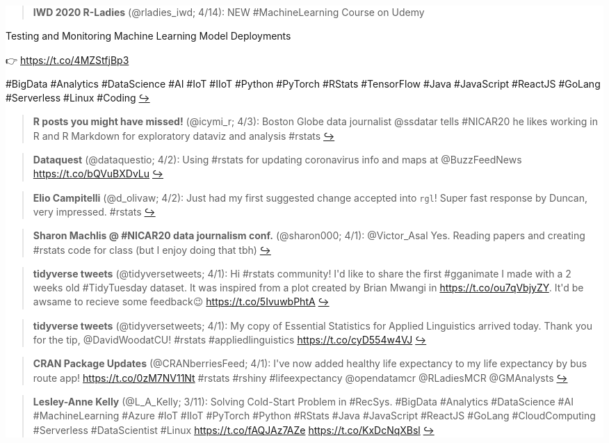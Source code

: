 > **IWD 2020 R-Ladies** (@rladies_iwd; 4/14): NEW #MachineLearning Course on Udemy 
>
Testing and Monitoring Machine Learning Model Deployments 
>
👉 https://t.co/4MZStfjBp3 
>
#BigData #Analytics #DataScience #AI #IoT #IIoT #Python #PyTorch #RStats #TensorFlow #Java #JavaScript #ReactJS #GoLang #Serverless #Linux #Coding  [&#8618;](https://twitter.com/dataandme/status/1236421693490380800)




> **R posts you might have missed!** (@icymi_r; 4/3): Boston Globe data journalist @ssdatar tells #NICAR20 he likes working in R and R Markdown for exploratory dataviz and analysis #rstats  [&#8618;](https://twitter.com/dataandme/status/1236408878021193729)




> **Dataquest** (@dataquestio; 4/2): Using #rstats for updating coronavirus info and maps at @BuzzFeedNews https://t.co/bQVuBXDvLu  [&#8618;](https://twitter.com/dataandme/status/1236435185647915008)




> **Elio Campitelli** (@d_olivaw; 4/2): Just had my first suggested change accepted into `rgl`! Super fast response by Duncan, very impressed. #rstats  [&#8618;](https://twitter.com/dataandme/status/1236424307233804288)




> **Sharon Machlis @ #NICAR20 data journalism conf.** (@sharon000; 4/1): @Victor_Asal Yes. Reading papers and creating #rstats code for class (but I enjoy doing that tbh)  [&#8618;](https://twitter.com/dataandme/status/1236452747052044289)




> **tidyverse tweets** (@tidyversetweets; 4/1): Hi #rstats community! I'd like to share the first #gganimate I made with a 2 weeks old #TidyTuesday dataset. It was inspired from a plot created by Brian Mwangi in https://t.co/ou7qVbjyZY. It'd be awsame to recieve some feedback😉 https://t.co/5IvuwbPhtA  [&#8618;](https://twitter.com/dataandme/status/1236410947989839872)




> **tidyverse tweets** (@tidyversetweets; 4/1): My copy of Essential Statistics for Applied Linguistics arrived today. Thank you for the tip, @DavidWoodatCU! #rstats #appliedlinguistics https://t.co/cyD554w4VJ  [&#8618;](https://twitter.com/dataandme/status/1236404449435885568)




> **CRAN Package Updates** (@CRANberriesFeed; 4/1): I've now added healthy life expectancy to my life expectancy by bus route app! https://t.co/0zM7NV11Nt #rstats #rshiny #lifeexpectancy @opendatamcr @RLadiesMCR @GMAnalysts  [&#8618;](https://twitter.com/dataandme/status/1236390252891254786)




> **Lesley-Anne Kelly** (@L_A_Kelly; 3/11): Solving Cold-Start Problem in #RecSys. #BigData #Analytics #DataScience #AI #MachineLearning #Azure #IoT #IIoT #PyTorch #Python #RStats #Java #JavaScript #ReactJS #GoLang #CloudComputing #Serverless #DataScientist #Linux 
https://t.co/fAQJAz7AZe https://t.co/KxDcNqXBsl  [&#8618;](https://twitter.com/dataandme/status/1236422561778540545)
